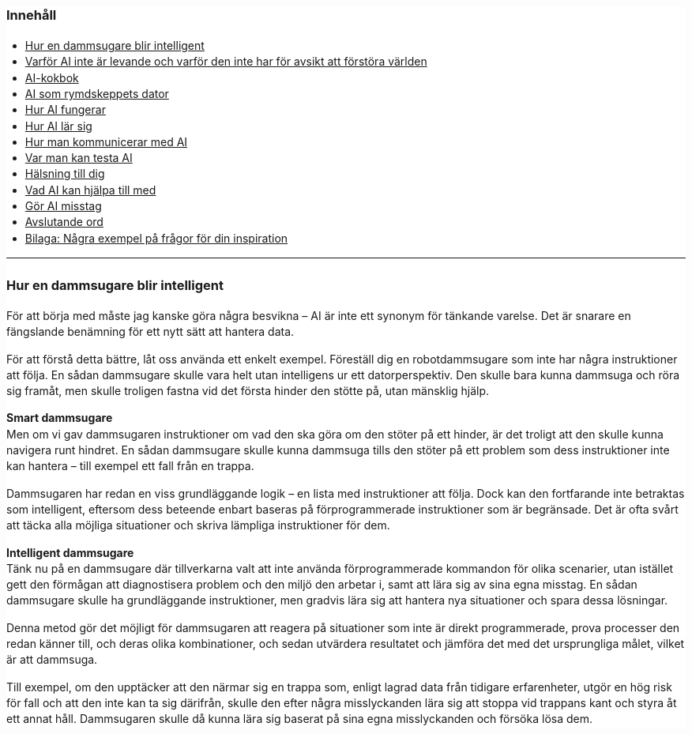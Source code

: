 
### Innehåll
- [Hur en dammsugare blir intelligent](#hur-en-dammsugare-blir-intelligent)
- [Varför AI inte är levande och varför den inte har för avsikt att förstöra världen](#varför-ai-inte-är-levande-och-varför-den-inte-har-för-avsikt-att-förstöra-världen)
- [AI-kokbok](#ai-kokbok)
- [AI som rymdskeppets dator](#ai-som-rymdskeppets-dator)
- [Hur AI fungerar](#hur-ai-fungerar)
- [Hur AI lär sig](#hur-ai-lär-sig)
- [Hur man kommunicerar med AI](#hur-man-kommunicerar-med-ai)
- [Var man kan testa AI](#var-man-kan-testa-ai)
- [Hälsning till dig](#hälsning-till-dig)
- [Vad AI kan hjälpa till med](#vad-ai-kan-hjälpa-till-med)
- [Gör AI misstag](#gör-ai-misstag)
- [Avslutande ord](#avslutande-ord)
- [Bilaga: Några exempel på frågor för din inspiration](#bilaga-några-exempel-på-frågor-för-din-inspiration)

---

### Hur en dammsugare blir intelligent

För att börja med måste jag kanske göra några besvikna – AI är inte ett synonym för tänkande varelse. Det är snarare en fängslande benämning för ett nytt sätt att hantera data.

För att förstå detta bättre, låt oss använda ett enkelt exempel. Föreställ dig en robotdammsugare som inte har några instruktioner att följa. En sådan dammsugare skulle vara helt utan intelligens ur ett datorperspektiv. Den skulle bara kunna dammsuga och röra sig framåt, men skulle troligen fastna vid det första hinder den stötte på, utan mänsklig hjälp.

**Smart dammsugare**  
Men om vi gav dammsugaren instruktioner om vad den ska göra om den stöter på ett hinder, är det troligt att den skulle kunna navigera runt hindret. En sådan dammsugare skulle kunna dammsuga tills den stöter på ett problem som dess instruktioner inte kan hantera – till exempel ett fall från en trappa.

Dammsugaren har redan en viss grundläggande logik – en lista med instruktioner att följa. Dock kan den fortfarande inte betraktas som intelligent, eftersom dess beteende enbart baseras på förprogrammerade instruktioner som är begränsade. Det är ofta svårt att täcka alla möjliga situationer och skriva lämpliga instruktioner för dem.

**Intelligent dammsugare**  
Tänk nu på en dammsugare där tillverkarna valt att inte använda förprogrammerade kommandon för olika scenarier, utan istället gett den förmågan att diagnostisera problem och den miljö den arbetar i, samt att lära sig av sina egna misstag. En sådan dammsugare skulle ha grundläggande instruktioner, men gradvis lära sig att hantera nya situationer och spara dessa lösningar.

Denna metod gör det möjligt för dammsugaren att reagera på situationer som inte är direkt programmerade, prova processer den redan känner till, och deras olika kombinationer, och sedan utvärdera resultatet och jämföra det med det ursprungliga målet, vilket är att dammsuga.

Till exempel, om den upptäcker att den närmar sig en trappa som, enligt lagrad data från tidigare erfarenheter, utgör en hög risk för fall och att den inte kan ta sig därifrån, skulle den efter några misslyckanden lära sig att stoppa vid trappans kant och styra åt ett annat håll. Dammsugaren skulle då kunna lära sig baserat på sina egna misslyckanden och försöka lösa dem.
